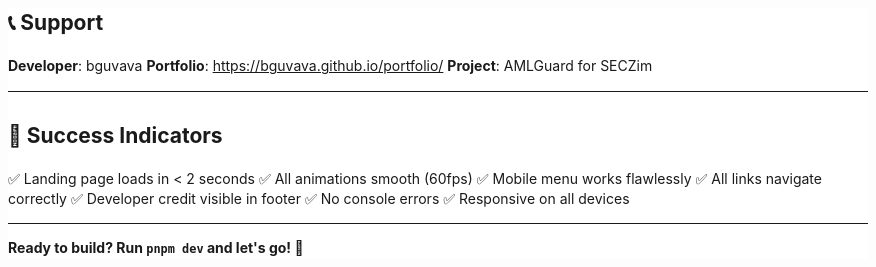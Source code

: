 
## 📞 Support

**Developer**: bguvava
**Portfolio**: https://bguvava.github.io/portfolio/
**Project**: AMLGuard for SECZim

---

## 🎉 Success Indicators

✅ Landing page loads in < 2 seconds
✅ All animations smooth (60fps)
✅ Mobile menu works flawlessly
✅ All links navigate correctly
✅ Developer credit visible in footer
✅ No console errors
✅ Responsive on all devices

---

**Ready to build? Run `pnpm dev` and let's go! 🚀**
